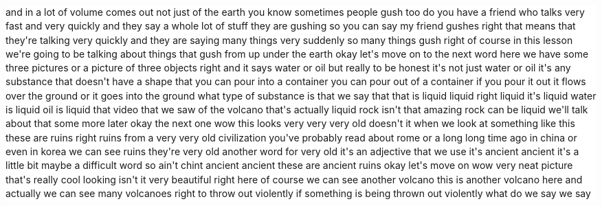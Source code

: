 and in a lot of volume comes out
not just of the earth you know sometimes
people gush too do you have a friend
who talks very fast and very quickly and
they say a whole lot of stuff
they are gushing so you can say my
friend
gushes right that means that they're
talking very quickly
and they are saying many things very
suddenly
so many things gush right
of course in this lesson we're going to
be talking about things that gush
from up under the earth okay let's move
on to the next word
here we have some three pictures or a
picture of three objects right
and it says water or oil but really to
be
honest it's not just water or
oil it's any substance that
doesn't have a shape that you can pour
into a container you can pour out of a
container
if you pour it out it flows over the
ground
or it goes into the ground what type of
substance is that we say that that is
liquid liquid right liquid
it's liquid water is liquid oil is
liquid
that video that we saw of the volcano
that's actually liquid rock
isn't that amazing rock can be liquid
we'll talk about that some more later
okay the next one
wow this looks very very very
old doesn't it when we look at something
like this
these are ruins right ruins
from a very very old civilization
you've probably read about rome or a
long
long time ago in china or even in korea
we can see ruins they're very old
another word for very old it's an
adjective that we use
it's ancient ancient
it's a little bit maybe a difficult word
so ain't
chint ancient ancient
these are ancient ruins okay let's move
on
wow very neat picture that's really cool
looking isn't it very beautiful right
here of course we can see another
volcano this is another volcano here
and actually we can see many volcanoes
right
to throw out violently if something is
being
thrown out violently what do we say we
say